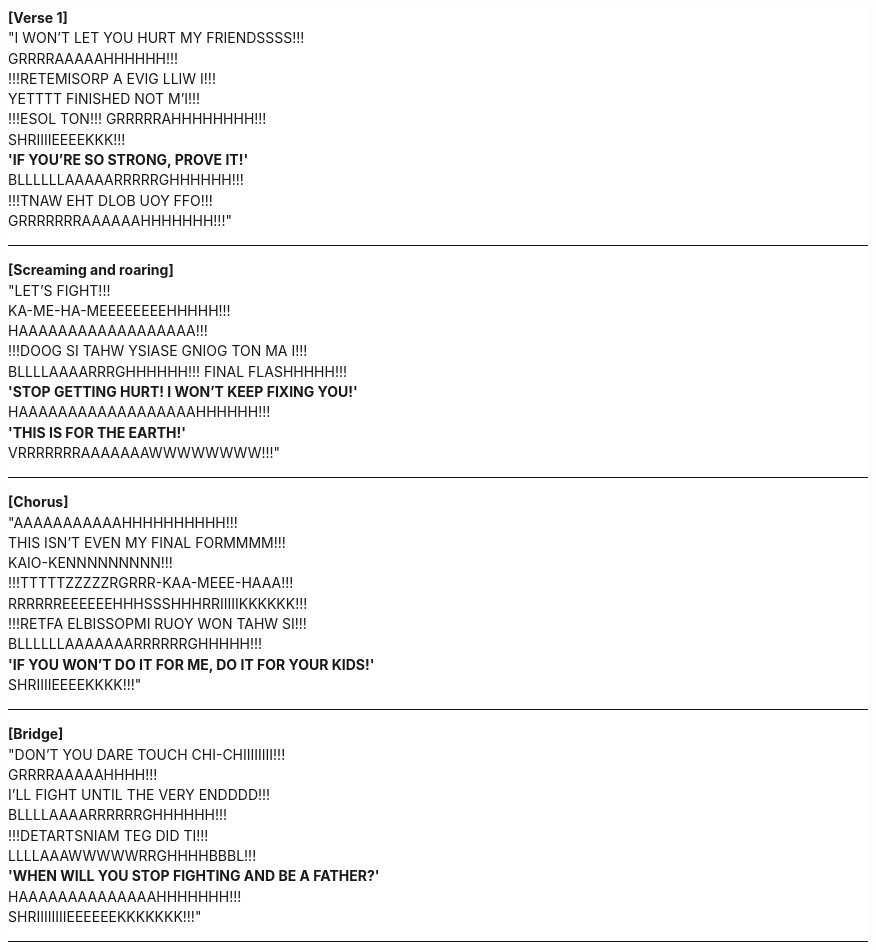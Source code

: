 
**[Verse 1]**  
"I WON’T LET YOU HURT MY FRIENDSSSS!!!  
GRRRRAAAAAHHHHHH!!!  
!!!RETEMISORP A EVIG LLIW I!!!  
YETTTT FINISHED NOT M’I!!!  
!!!ESOL TON!!! GRRRRRAHHHHHHHH!!!  
SHRIIIIEEEEKKK!!!  
**'IF YOU’RE SO STRONG, PROVE IT!'**  
BLLLLLLAAAAARRRRRGHHHHHH!!!  
!!!TNAW EHT DLOB UOY FFO!!!  
GRRRRRRRAAAAAAHHHHHHH!!!"

---

**[Screaming and roaring]**  
"LET’S FIGHT!!!  
KA-ME-HA-MEEEEEEEEHHHHH!!!  
HAAAAAAAAAAAAAAAAAA!!!  
!!!DOOG SI TAHW YSIASE GNIOG TON MA I!!!  
BLLLLAAAARRRGHHHHHH!!! FINAL FLASHHHHH!!!  
**'STOP GETTING HURT! I WON’T KEEP FIXING YOU!'**  
HAAAAAAAAAAAAAAAAAAHHHHHH!!!  
**'THIS IS FOR THE EARTH!'**  
VRRRRRRRAAAAAAAWWWWWWWW!!!"

---

**[Chorus]**  
"AAAAAAAAAAAHHHHHHHHHH!!!  
THIS ISN’T EVEN MY FINAL FORMMMM!!!  
KAIO-KENNNNNNNNN!!!  
!!!TTTTTZZZZZRGRRR-KAA-MEEE-HAAA!!!  
RRRRRREEEEEEHHHSSSHHHRRIIIIIKKKKKK!!!  
!!!RETFA ELBISSOPMI RUOY WON TAHW SI!!!  
BLLLLLLAAAAAAARRRRRRGHHHHH!!!  
**'IF YOU WON’T DO IT FOR ME, DO IT FOR YOUR KIDS!'**  
SHRIIIIEEEEKKKK!!!"

---

**[Bridge]**  
"DON’T YOU DARE TOUCH CHI-CHIIIIIIII!!!  
GRRRRAAAAAHHHH!!!  
I’LL FIGHT UNTIL THE VERY ENDDDD!!!  
BLLLLAAAARRRRRRGHHHHHH!!!  
!!!DETARTSNIAM TEG DID TI!!!  
LLLLAAAWWWWWRRGHHHHBBBL!!!  
**'WHEN WILL YOU STOP FIGHTING AND BE A FATHER?'**  
HAAAAAAAAAAAAAAHHHHHHH!!!  
SHRIIIIIIIIEEEEEEKKKKKKK!!!"

---
